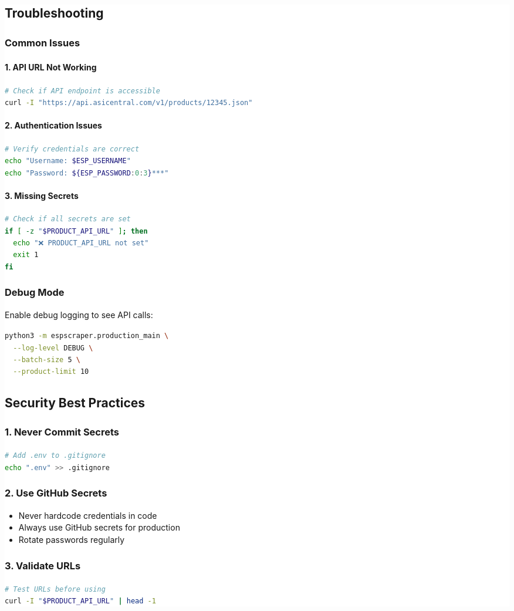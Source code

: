 ## Troubleshooting

### Common Issues

#### 1. API URL Not Working
```bash
# Check if API endpoint is accessible
curl -I "https://api.asicentral.com/v1/products/12345.json"
```

#### 2. Authentication Issues
```bash
# Verify credentials are correct
echo "Username: $ESP_USERNAME"
echo "Password: ${ESP_PASSWORD:0:3}***"
```

#### 3. Missing Secrets
```bash
# Check if all secrets are set
if [ -z "$PRODUCT_API_URL" ]; then
  echo "❌ PRODUCT_API_URL not set"
  exit 1
fi
```

### Debug Mode

Enable debug logging to see API calls:

```bash
python3 -m espscraper.production_main \
  --log-level DEBUG \
  --batch-size 5 \
  --product-limit 10
```

## Security Best Practices

### 1. Never Commit Secrets
```bash
# Add .env to .gitignore
echo ".env" >> .gitignore
```

### 2. Use GitHub Secrets
- Never hardcode credentials in code
- Always use GitHub secrets for production
- Rotate passwords regularly

### 3. Validate URLs
```bash
# Test URLs before using
curl -I "$PRODUCT_API_URL" | head -1
```
